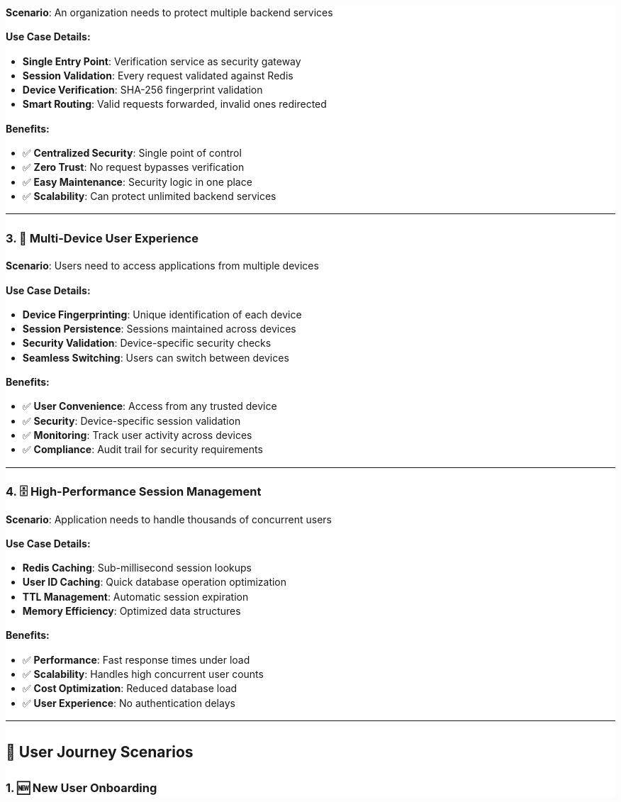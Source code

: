 **Scenario**: An organization needs to protect multiple backend services

**Use Case Details:**
- **Single Entry Point**: Verification service as security gateway
- **Session Validation**: Every request validated against Redis
- **Device Verification**: SHA-256 fingerprint validation
- **Smart Routing**: Valid requests forwarded, invalid ones redirected

**Benefits:**
- ✅ **Centralized Security**: Single point of control
- ✅ **Zero Trust**: No request bypasses verification
- ✅ **Easy Maintenance**: Security logic in one place
- ✅ **Scalability**: Can protect unlimited backend services

---

### **3. 📱 Multi-Device User Experience**

**Scenario**: Users need to access applications from multiple devices

**Use Case Details:**
- **Device Fingerprinting**: Unique identification of each device
- **Session Persistence**: Sessions maintained across devices
- **Security Validation**: Device-specific security checks
- **Seamless Switching**: Users can switch between devices

**Benefits:**
- ✅ **User Convenience**: Access from any trusted device
- ✅ **Security**: Device-specific session validation
- ✅ **Monitoring**: Track user activity across devices
- ✅ **Compliance**: Audit trail for security requirements

---

### **4. 🗄️ High-Performance Session Management**

**Scenario**: Application needs to handle thousands of concurrent users

**Use Case Details:**
- **Redis Caching**: Sub-millisecond session lookups
- **User ID Caching**: Quick database operation optimization
- **TTL Management**: Automatic session expiration
- **Memory Efficiency**: Optimized data structures

**Benefits:**
- ✅ **Performance**: Fast response times under load
- ✅ **Scalability**: Handles high concurrent user counts
- ✅ **Cost Optimization**: Reduced database load
- ✅ **User Experience**: No authentication delays

---

## 🚀 **User Journey Scenarios**

### **1. 🆕 New User Onboarding**
